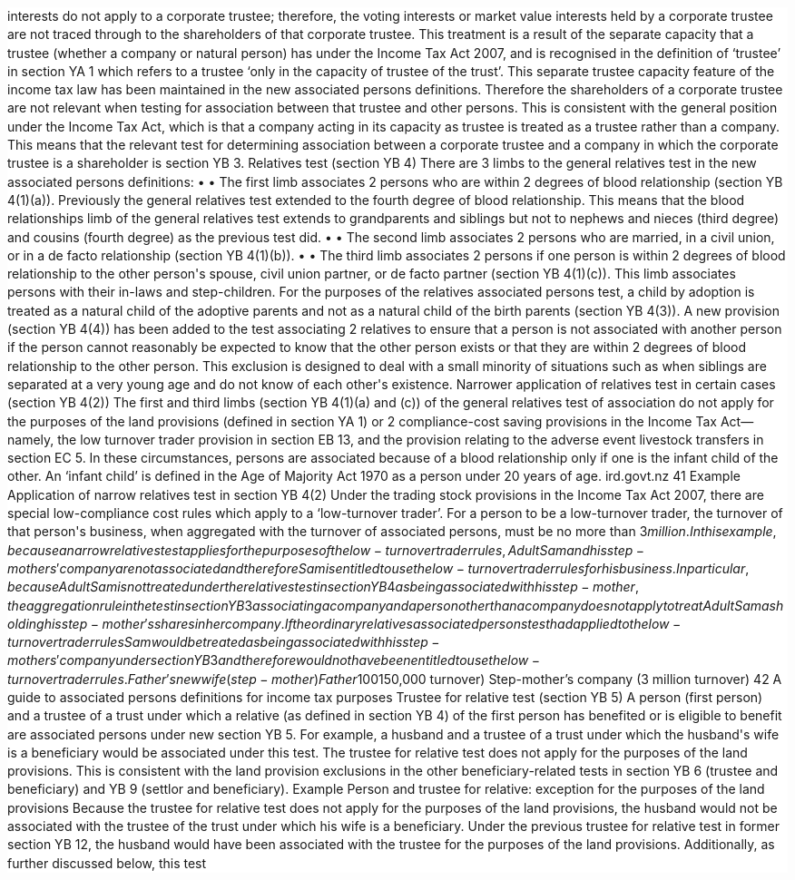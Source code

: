 interests do not apply to a corporate trustee; therefore, the voting interests or market value interests held by a corporate trustee are not traced through to the shareholders of that corporate trustee. This treatment is a result of the separate capacity that a trustee (whether a company or natural person) has under the Income Tax Act 2007, and is recognised in the definition of ‘trustee’ in section YA 1 which refers to a trustee ‘only in the capacity of trustee of the trust’. This separate trustee capacity feature of the income tax law has been maintained in the new associated persons definitions. Therefore the shareholders of a corporate trustee are not relevant when testing for association between that trustee and other persons. This is consistent with the general position under the Income Tax Act, which is that a company acting in its capacity as trustee is treated as a trustee rather than a company. This means that the relevant test for determining association between a corporate trustee and a company in which the corporate trustee is a shareholder is section YB 3. Relatives test (section YB 4) There are 3 limbs to the general relatives test in the new associated persons definitions: • • The first limb associates 2 persons who are within 2 degrees of blood relationship (section YB 4(1)(a)). Previously the general relatives test extended to the fourth degree of blood relationship. This means that the blood relationships limb of the general relatives test extends to grandparents and siblings but not to nephews and nieces (third degree) and cousins (fourth degree) as the previous test did. • • The second limb associates 2 persons who are married, in a civil union, or in a de facto relationship (section YB 4(1)(b)). • • The third limb associates 2 persons if one person is within 2 degrees of blood relationship to the other person's spouse, civil union partner, or de facto partner (section YB 4(1)(c)). This limb associates persons with their in-laws and step-children. For the purposes of the relatives associated persons test, a child by adoption is treated as a natural child of the adoptive parents and not as a natural child of the birth parents (section YB 4(3)). A new provision (section YB 4(4)) has been added to the test associating 2 relatives to ensure that a person is not associated with another person if the person cannot reasonably be expected to know that the other person exists or that they are within 2 degrees of blood relationship to the other person. This exclusion is designed to deal with a small minority of situations such as when siblings are separated at a very young age and do not know of each other's existence. Narrower application of relatives test in certain cases (section YB 4(2)) The first and third limbs (section YB 4(1)(a) and (c)) of the general relatives test of association do not apply for the purposes of the land provisions (defined in section YA 1) or 2 compliance-cost saving provisions in the Income Tax Act—namely, the low turnover trader provision in section EB 13, and the provision relating to the adverse event livestock transfers in section EC 5. In these circumstances, persons are associated because of a blood relationship only if one is the infant child of the other. An ‘infant child’ is defined in the Age of Majority Act 1970 as a person under 20 years of age. ird.govt.nz 41 Example Application of narrow relatives test in section YB 4(2) Under the trading stock provisions in the Income Tax Act 2007, there are special low-compliance cost rules which apply to a ‘low-turnover trader’. For a person to be a low-turnover trader, the turnover of that person's business, when aggregated with the turnover of associated persons, must be no more than $3 million. In this example, because a narrow relatives test applies for the purposes of the low-turnover trader rules, Adult Sam and his step-mothers' company are not associated and therefore Sam is entitled to use the low-turnover trader rules for his business. In particular, because Adult Sam is not treated under the relatives test in section YB 4 as being associated with his step-mother, the aggregation rule in the test in section YB 3 associating a company and a person other than a company does not apply to treat Adult Sam as holding his step-mother's shares in her company. If the ordinary relatives associated persons test had applied to the low-turnover trader rules Sam would be treated as being associated with his step-mothers' company under section YB 3 and therefore would not have been entitled to use the low-turnover trader rules. Father's new wife (step-mother) Father 100% X Adult Sam ($150,000 turnover) Step-mother’s company (3 million turnover) 42 A guide to associated persons definitions for income tax purposes Trustee for relative test (section YB 5) A person (first person) and a trustee of a trust under which a relative (as defined in section YB 4) of the first person has benefited or is eligible to benefit are associated persons under new section YB 5. For example, a husband and a trustee of a trust under which the husband's wife is a beneficiary would be associated under this test. The trustee for relative test does not apply for the purposes of the land provisions. This is consistent with the land provision exclusions in the other beneficiary-related tests in section YB 6 (trustee and beneficiary) and YB 9 (settlor and beneficiary). Example Person and trustee for relative: exception for the purposes of the land provisions Because the trustee for relative test does not apply for the purposes of the land provisions, the husband would not be associated with the trustee of the trust under which his wife is a beneficiary. Under the previous trustee for relative test in former section YB 12, the husband would have been associated with the trustee for the purposes of the land provisions. Additionally, as further discussed below, this test